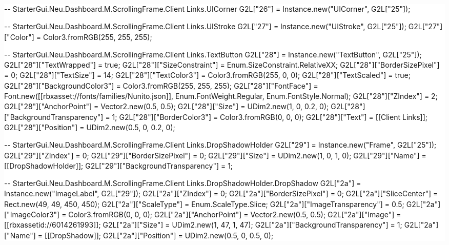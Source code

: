 
-- StarterGui.Neu.Dashboard.M.ScrollingFrame.Client Links.UICorner
G2L["26"] = Instance.new("UICorner", G2L["25"]);



-- StarterGui.Neu.Dashboard.M.ScrollingFrame.Client Links.UIStroke
G2L["27"] = Instance.new("UIStroke", G2L["25"]);
G2L["27"]["Color"] = Color3.fromRGB(255, 255, 255);


-- StarterGui.Neu.Dashboard.M.ScrollingFrame.Client Links.TextButton
G2L["28"] = Instance.new("TextButton", G2L["25"]);
G2L["28"]["TextWrapped"] = true;
G2L["28"]["SizeConstraint"] = Enum.SizeConstraint.RelativeXX;
G2L["28"]["BorderSizePixel"] = 0;
G2L["28"]["TextSize"] = 14;
G2L["28"]["TextColor3"] = Color3.fromRGB(255, 0, 0);
G2L["28"]["TextScaled"] = true;
G2L["28"]["BackgroundColor3"] = Color3.fromRGB(255, 255, 255);
G2L["28"]["FontFace"] = Font.new([[rbxasset://fonts/families/Nunito.json]], Enum.FontWeight.Regular, Enum.FontStyle.Normal);
G2L["28"]["ZIndex"] = 2;
G2L["28"]["AnchorPoint"] = Vector2.new(0.5, 0.5);
G2L["28"]["Size"] = UDim2.new(1, 0, 0.2, 0);
G2L["28"]["BackgroundTransparency"] = 1;
G2L["28"]["BorderColor3"] = Color3.fromRGB(0, 0, 0);
G2L["28"]["Text"] = [[Client Links]];
G2L["28"]["Position"] = UDim2.new(0.5, 0, 0.2, 0);


-- StarterGui.Neu.Dashboard.M.ScrollingFrame.Client Links.DropShadowHolder
G2L["29"] = Instance.new("Frame", G2L["25"]);
G2L["29"]["ZIndex"] = 0;
G2L["29"]["BorderSizePixel"] = 0;
G2L["29"]["Size"] = UDim2.new(1, 0, 1, 0);
G2L["29"]["Name"] = [[DropShadowHolder]];
G2L["29"]["BackgroundTransparency"] = 1;


-- StarterGui.Neu.Dashboard.M.ScrollingFrame.Client Links.DropShadowHolder.DropShadow
G2L["2a"] = Instance.new("ImageLabel", G2L["29"]);
G2L["2a"]["ZIndex"] = 0;
G2L["2a"]["BorderSizePixel"] = 0;
G2L["2a"]["SliceCenter"] = Rect.new(49, 49, 450, 450);
G2L["2a"]["ScaleType"] = Enum.ScaleType.Slice;
G2L["2a"]["ImageTransparency"] = 0.5;
G2L["2a"]["ImageColor3"] = Color3.fromRGB(0, 0, 0);
G2L["2a"]["AnchorPoint"] = Vector2.new(0.5, 0.5);
G2L["2a"]["Image"] = [[rbxassetid://6014261993]];
G2L["2a"]["Size"] = UDim2.new(1, 47, 1, 47);
G2L["2a"]["BackgroundTransparency"] = 1;
G2L["2a"]["Name"] = [[DropShadow]];
G2L["2a"]["Position"] = UDim2.new(0.5, 0, 0.5, 0);

